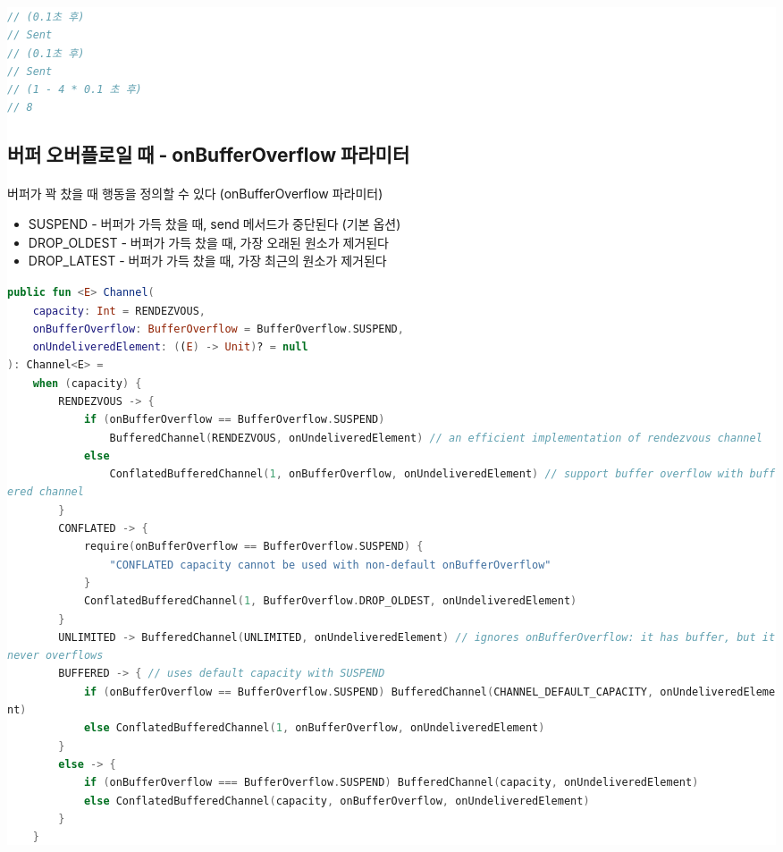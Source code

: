 ```kotlin
// (0.1초 후)
// Sent
// (0.1초 후)
// Sent
// (1 - 4 * 0.1 초 후)
// 8
```



## 버퍼 오버플로일 때 - onBufferOverflow 파라미터

버퍼가 꽉 찼을 때 행동을 정의할 수 있다 (onBufferOverflow 파라미터)

* SUSPEND - 버퍼가 가득 찼을 때, send 메서드가 중단된다 (기본 옵션)
* DROP\_OLDEST  - 버퍼가 가득 찼을 때, 가장 오래된 원소가 제거된다
* DROP\_LATEST  - 버퍼가 가득 찼을 때, 가장 최근의 원소가 제거된다

```kotlin
public fun <E> Channel(
    capacity: Int = RENDEZVOUS,
    onBufferOverflow: BufferOverflow = BufferOverflow.SUSPEND,
    onUndeliveredElement: ((E) -> Unit)? = null
): Channel<E> =
    when (capacity) {
        RENDEZVOUS -> {
            if (onBufferOverflow == BufferOverflow.SUSPEND)
                BufferedChannel(RENDEZVOUS, onUndeliveredElement) // an efficient implementation of rendezvous channel
            else
                ConflatedBufferedChannel(1, onBufferOverflow, onUndeliveredElement) // support buffer overflow with buffered channel
        }
        CONFLATED -> {
            require(onBufferOverflow == BufferOverflow.SUSPEND) {
                "CONFLATED capacity cannot be used with non-default onBufferOverflow"
            }
            ConflatedBufferedChannel(1, BufferOverflow.DROP_OLDEST, onUndeliveredElement)
        }
        UNLIMITED -> BufferedChannel(UNLIMITED, onUndeliveredElement) // ignores onBufferOverflow: it has buffer, but it never overflows
        BUFFERED -> { // uses default capacity with SUSPEND
            if (onBufferOverflow == BufferOverflow.SUSPEND) BufferedChannel(CHANNEL_DEFAULT_CAPACITY, onUndeliveredElement)
            else ConflatedBufferedChannel(1, onBufferOverflow, onUndeliveredElement)
        }
        else -> {
            if (onBufferOverflow === BufferOverflow.SUSPEND) BufferedChannel(capacity, onUndeliveredElement)
            else ConflatedBufferedChannel(capacity, onBufferOverflow, onUndeliveredElement)
        }
    }
```
